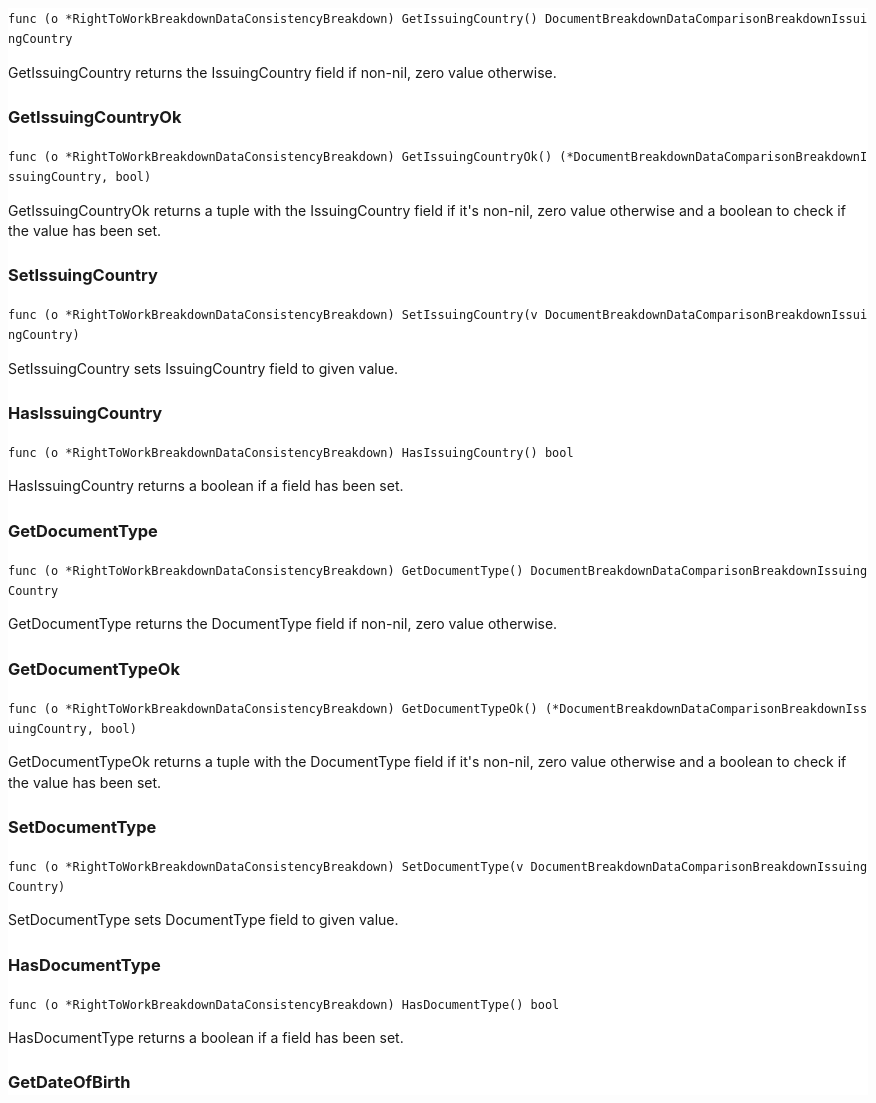 `func (o *RightToWorkBreakdownDataConsistencyBreakdown) GetIssuingCountry() DocumentBreakdownDataComparisonBreakdownIssuingCountry`

GetIssuingCountry returns the IssuingCountry field if non-nil, zero value otherwise.

### GetIssuingCountryOk

`func (o *RightToWorkBreakdownDataConsistencyBreakdown) GetIssuingCountryOk() (*DocumentBreakdownDataComparisonBreakdownIssuingCountry, bool)`

GetIssuingCountryOk returns a tuple with the IssuingCountry field if it's non-nil, zero value otherwise
and a boolean to check if the value has been set.

### SetIssuingCountry

`func (o *RightToWorkBreakdownDataConsistencyBreakdown) SetIssuingCountry(v DocumentBreakdownDataComparisonBreakdownIssuingCountry)`

SetIssuingCountry sets IssuingCountry field to given value.

### HasIssuingCountry

`func (o *RightToWorkBreakdownDataConsistencyBreakdown) HasIssuingCountry() bool`

HasIssuingCountry returns a boolean if a field has been set.

### GetDocumentType

`func (o *RightToWorkBreakdownDataConsistencyBreakdown) GetDocumentType() DocumentBreakdownDataComparisonBreakdownIssuingCountry`

GetDocumentType returns the DocumentType field if non-nil, zero value otherwise.

### GetDocumentTypeOk

`func (o *RightToWorkBreakdownDataConsistencyBreakdown) GetDocumentTypeOk() (*DocumentBreakdownDataComparisonBreakdownIssuingCountry, bool)`

GetDocumentTypeOk returns a tuple with the DocumentType field if it's non-nil, zero value otherwise
and a boolean to check if the value has been set.

### SetDocumentType

`func (o *RightToWorkBreakdownDataConsistencyBreakdown) SetDocumentType(v DocumentBreakdownDataComparisonBreakdownIssuingCountry)`

SetDocumentType sets DocumentType field to given value.

### HasDocumentType

`func (o *RightToWorkBreakdownDataConsistencyBreakdown) HasDocumentType() bool`

HasDocumentType returns a boolean if a field has been set.

### GetDateOfBirth
